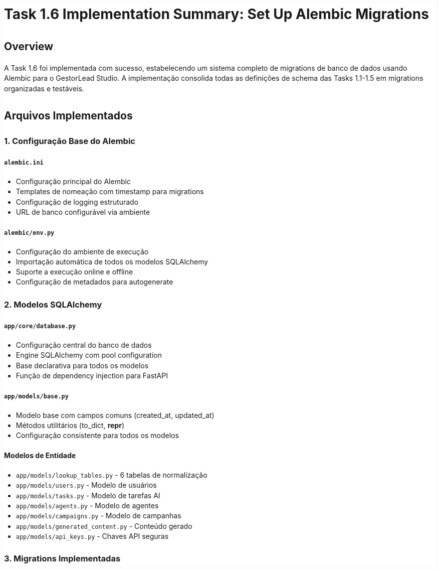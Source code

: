# Task 1.6 Implementation Summary: Set Up Alembic Migrations

## Overview

A Task 1.6 foi implementada com sucesso, estabelecendo um sistema completo de migrations de banco de dados usando Alembic para o GestorLead Studio. A implementação consolida todas as definições de schema das Tasks 1.1-1.5 em migrations organizadas e testáveis.

## Arquivos Implementados

### 1. Configuração Base do Alembic

#### `alembic.ini`
- Configuração principal do Alembic
- Templates de nomeação com timestamp para migrations
- Configuração de logging estruturado
- URL de banco configurável via ambiente

#### `alembic/env.py`
- Configuração do ambiente de execução
- Importação automática de todos os modelos SQLAlchemy
- Suporte a execução online e offline
- Configuração de metadados para autogenerate

### 2. Modelos SQLAlchemy

#### `app/core/database.py`
- Configuração central do banco de dados
- Engine SQLAlchemy com pool configuration
- Base declarativa para todos os modelos
- Função de dependency injection para FastAPI

#### `app/models/base.py`
- Modelo base com campos comuns (created_at, updated_at)
- Métodos utilitários (to_dict, __repr__)
- Configuração consistente para todos os modelos

#### Modelos de Entidade
- `app/models/lookup_tables.py` - 6 tabelas de normalização
- `app/models/users.py` - Modelo de usuários
- `app/models/tasks.py` - Modelo de tarefas AI
- `app/models/agents.py` - Modelo de agentes
- `app/models/campaigns.py` - Modelo de campanhas
- `app/models/generated_content.py` - Conteúdo gerado
- `app/models/api_keys.py` - Chaves API seguras

### 3. Migrations Implementadas
